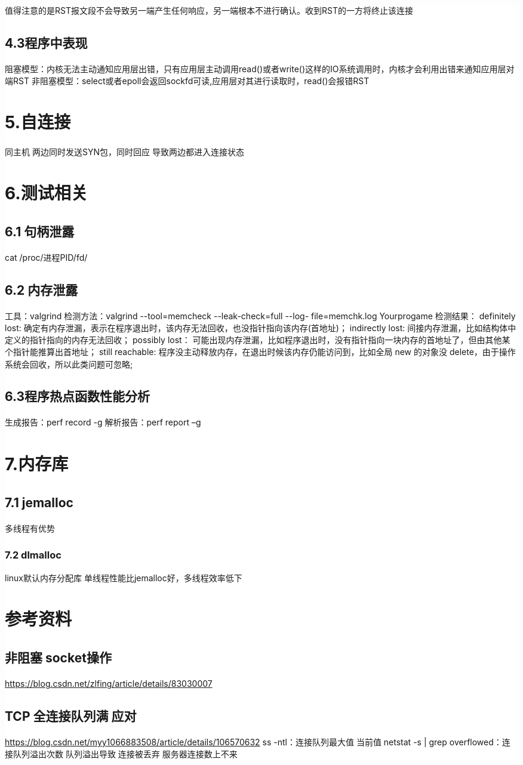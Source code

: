 值得注意的是RST报文段不会导致另一端产生任何响应，另一端根本不进行确认。收到RST的一方将终止该连接

## 4.3程序中表现
阻塞模型：内核无法主动通知应用层出错，只有应用层主动调用read()或者write()这样的IO系统调用时，内核才会利用出错来通知应用层对端RST
非阻塞模型：select或者epoll会返回sockfd可读,应用层对其进行读取时，read()会报错RST

# 5.自连接
同主机 两边同时发送SYN包，同时回应 导致两边都进入连接状态

# 6.测试相关

## 6.1 句柄泄露
cat /proc/进程PID/fd/

## 6.2 内存泄露
工具：valgrind
检测方法：valgrind --tool=memcheck --leak-check=full --log- file=memchk.log Yourprogame 
检测结果：
definitely lost: 确定有内存泄漏，表示在程序退出时，该内存无法回收，也没指针指向该内存(首地址)；
indirectly lost: 间接内存泄漏，比如结构体中定义的指针指向的内存无法回收；
possibly lost： 可能出现内存泄漏，比如程序退出时，没有指针指向一块内存的首地址了，但由其他某个指针能推算出首地址；
still reachable: 程序没主动释放内存，在退出时候该内存仍能访问到，比如全局 new 的对象没 delete，由于操作系统会回收，所以此类问题可忽略;

## 6.3程序热点函数性能分析
生成报告：perf record -g
解析报告：perf report –g


# 7.内存库
## 7.1 jemalloc
多线程有优势
### 7.2 dlmalloc
linux默认内存分配库 单线程性能比jemalloc好，多线程效率低下

# 参考资料

## 非阻塞 socket操作
https://blog.csdn.net/zlfing/article/details/83030007

## TCP 全连接队列满 应对
https://blog.csdn.net/myy1066883508/article/details/106570632
ss -ntl：连接队列最大值 当前值
netstat -s | grep overflowed：连接队列溢出次数
队列溢出导致 连接被丢弃 服务器连接数上不来
